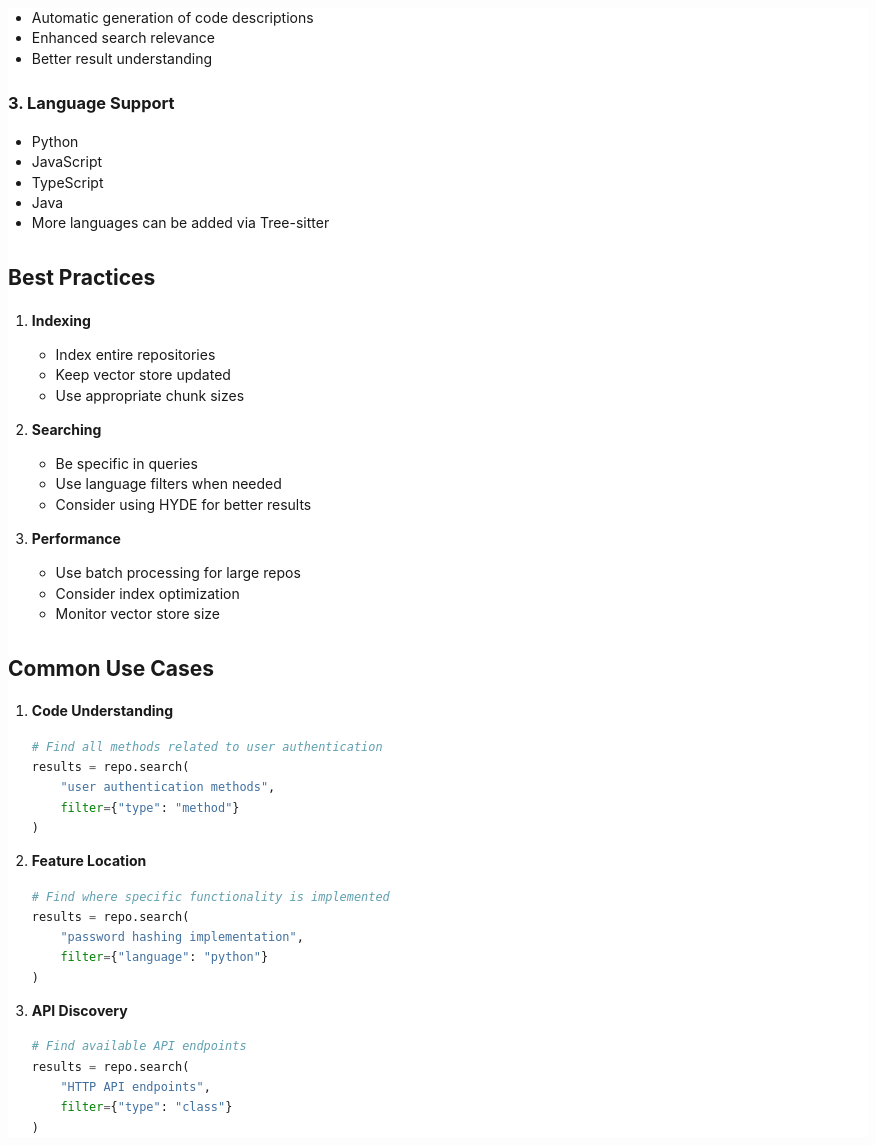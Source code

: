 - Automatic generation of code descriptions
- Enhanced search relevance
- Better result understanding

### 3. Language Support

- Python
- JavaScript
- TypeScript
- Java
- More languages can be added via Tree-sitter

## Best Practices

1. **Indexing**

   - Index entire repositories
   - Keep vector store updated
   - Use appropriate chunk sizes

2. **Searching**

   - Be specific in queries
   - Use language filters when needed
   - Consider using HYDE for better results

3. **Performance**
   - Use batch processing for large repos
   - Consider index optimization
   - Monitor vector store size

## Common Use Cases

1. **Code Understanding**

   ```python
   # Find all methods related to user authentication
   results = repo.search(
       "user authentication methods",
       filter={"type": "method"}
   )
   ```

2. **Feature Location**

   ```python
   # Find where specific functionality is implemented
   results = repo.search(
       "password hashing implementation",
       filter={"language": "python"}
   )
   ```

3. **API Discovery**
   ```python
   # Find available API endpoints
   results = repo.search(
       "HTTP API endpoints",
       filter={"type": "class"}
   )
   ```

